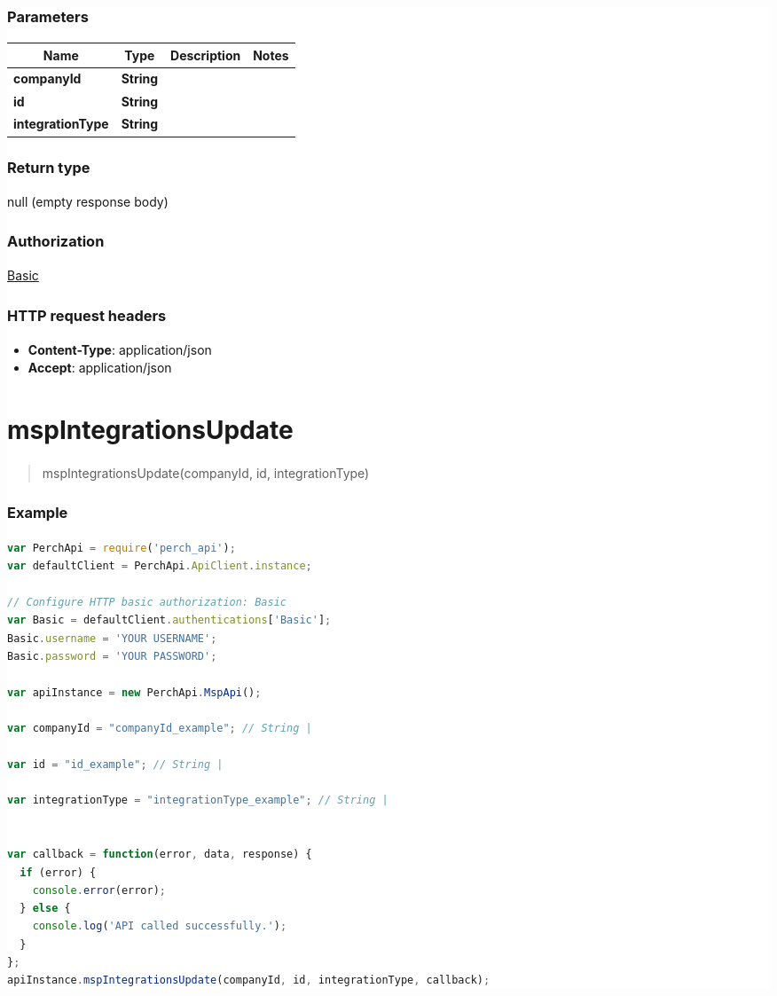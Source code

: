 ### Parameters

Name | Type | Description  | Notes
------------- | ------------- | ------------- | -------------
 **companyId** | **String**|  | 
 **id** | **String**|  | 
 **integrationType** | **String**|  | 

### Return type

null (empty response body)

### Authorization

[Basic](../README.md#Basic)

### HTTP request headers

 - **Content-Type**: application/json
 - **Accept**: application/json

<a name="mspIntegrationsUpdate"></a>
# **mspIntegrationsUpdate**
> mspIntegrationsUpdate(companyId, id, integrationType)





### Example
```javascript
var PerchApi = require('perch_api');
var defaultClient = PerchApi.ApiClient.instance;

// Configure HTTP basic authorization: Basic
var Basic = defaultClient.authentications['Basic'];
Basic.username = 'YOUR USERNAME';
Basic.password = 'YOUR PASSWORD';

var apiInstance = new PerchApi.MspApi();

var companyId = "companyId_example"; // String | 

var id = "id_example"; // String | 

var integrationType = "integrationType_example"; // String | 


var callback = function(error, data, response) {
  if (error) {
    console.error(error);
  } else {
    console.log('API called successfully.');
  }
};
apiInstance.mspIntegrationsUpdate(companyId, id, integrationType, callback);
```

